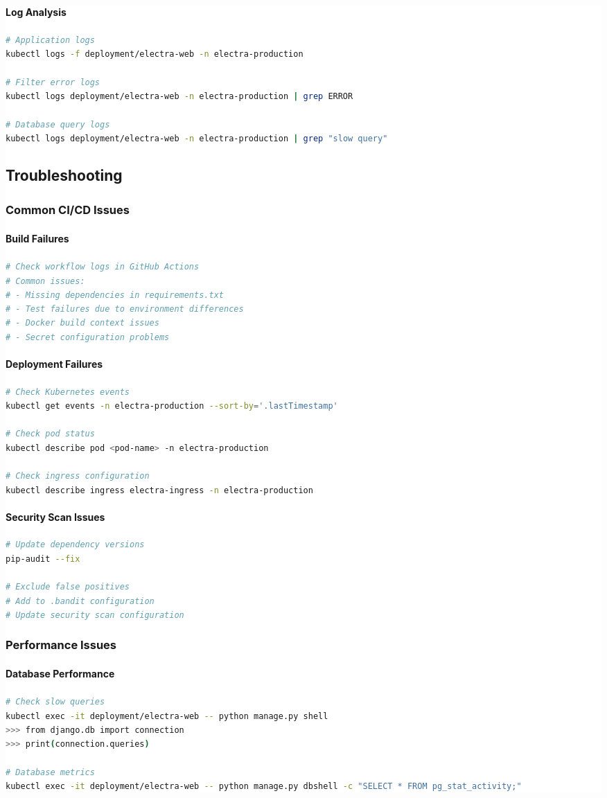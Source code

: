 #### Log Analysis
```bash
# Application logs
kubectl logs -f deployment/electra-web -n electra-production

# Filter error logs
kubectl logs deployment/electra-web -n electra-production | grep ERROR

# Database query logs
kubectl logs deployment/electra-web -n electra-production | grep "slow query"
```

## Troubleshooting

### Common CI/CD Issues

#### Build Failures
```bash
# Check workflow logs in GitHub Actions
# Common issues:
# - Missing dependencies in requirements.txt
# - Test failures due to environment differences  
# - Docker build context issues
# - Secret configuration problems
```

#### Deployment Failures
```bash
# Check Kubernetes events
kubectl get events -n electra-production --sort-by='.lastTimestamp'

# Check pod status
kubectl describe pod <pod-name> -n electra-production

# Check ingress configuration
kubectl describe ingress electra-ingress -n electra-production
```

#### Security Scan Issues
```bash
# Update dependency versions
pip-audit --fix

# Exclude false positives
# Add to .bandit configuration
# Update security scan configuration
```

### Performance Issues

#### Database Performance
```bash
# Check slow queries
kubectl exec -it deployment/electra-web -- python manage.py shell
>>> from django.db import connection
>>> print(connection.queries)

# Database metrics
kubectl exec -it deployment/electra-web -- python manage.py dbshell -c "SELECT * FROM pg_stat_activity;"
```
